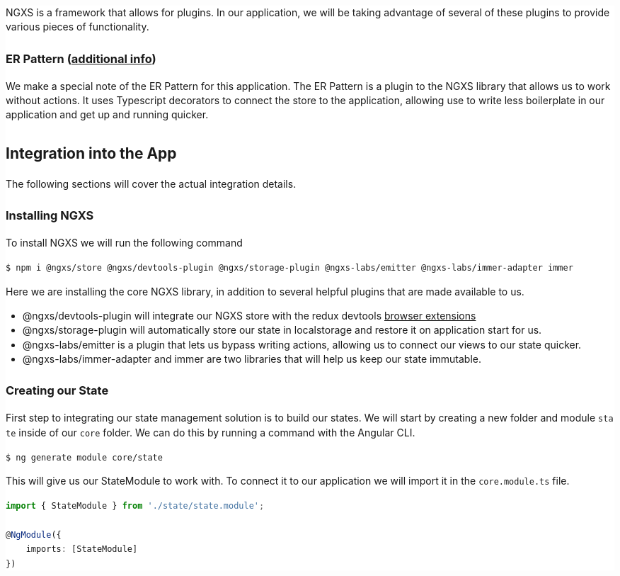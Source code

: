 NGXS is a framework that allows for plugins. In our application, we will be
taking advantage of several of these plugins to provide various pieces of
functionality.

### ER Pattern ([additional info](https://github.com/ngxs-labs/emitter))

We make a special note of the ER Pattern for this application. The ER Pattern
is a plugin to the NGXS library that allows us to work without actions. It
uses Typescript decorators to connect the store to the application, allowing
use to write less boilerplate in our application and get up and running quicker.

## Integration into the App

The following sections will cover the actual integration details.

### Installing NGXS

To install NGXS we will run the following command

```sh
$ npm i @ngxs/store @ngxs/devtools-plugin @ngxs/storage-plugin @ngxs-labs/emitter @ngxs-labs/immer-adapter immer
```

Here we are installing the core NGXS library, in addition to several helpful
plugins that are made available to us.

- @ngxs/devtools-plugin will integrate our NGXS store with the redux devtools
  [browser extensions](https://github.com/zalmoxisus/redux-devtools-extension)
- @ngxs/storage-plugin will automatically store our state in localstorage and
  restore it on application start for us.
- @ngxs-labs/emitter is a plugin that lets us bypass writing actions, allowing
  us to connect our views to our state quicker.
- @ngxs-labs/immer-adapter and immer are two libraries that will help us keep
  our state immutable.

### Creating our State

First step to integrating our state management solution is to build our states.
We will start by creating a new folder and module `state` inside of our
`core` folder. We can do this by running a command with the Angular CLI.

```sh
$ ng generate module core/state
```

This will give us our StateModule to work with. To connect it to our application
we will import it in the `core.module.ts` file.

```typescript
import { StateModule } from './state/state.module';

@NgModule({
    imports: [StateModule]
})
```
